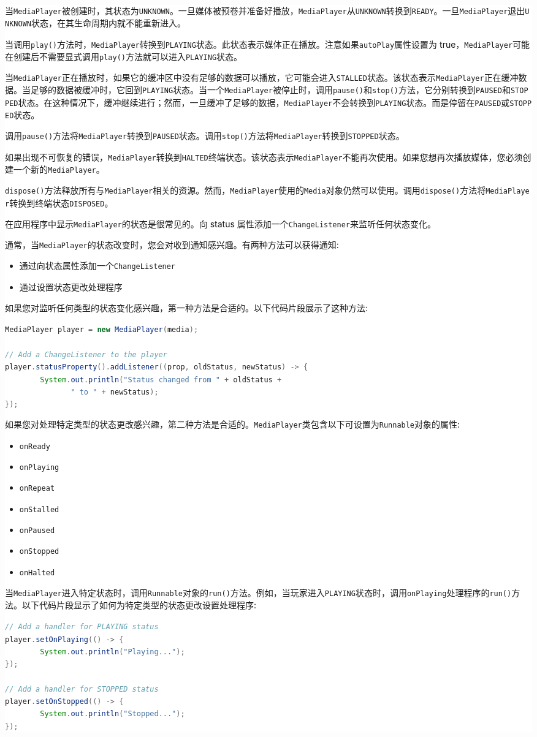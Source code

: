 当`MediaPlayer`被创建时，其状态为`UNKNOWN`。一旦媒体被预卷并准备好播放，`MediaPlayer`从`UNKNOWN`转换到`READY`。一旦`MediaPlayer`退出`UNKNOWN`状态，在其生命周期内就不能重新进入。

当调用`play()`方法时，`MediaPlayer`转换到`PLAYING`状态。此状态表示媒体正在播放。注意如果`autoPlay`属性设置为 true，`MediaPlayer`可能在创建后不需要显式调用`play()`方法就可以进入`PLAYING`状态。

当`MediaPlayer`正在播放时，如果它的缓冲区中没有足够的数据可以播放，它可能会进入`STALLED`状态。该状态表示`MediaPlayer`正在缓冲数据。当足够的数据被缓冲时，它回到`PLAYING`状态。当一个`MediaPlayer`被停止时，调用`pause()`和`stop()`方法，它分别转换到`PAUSED`和`STOPPED`状态。在这种情况下，缓冲继续进行；然而，一旦缓冲了足够的数据，`MediaPlayer`不会转换到`PLAYING`状态。而是停留在`PAUSED`或`STOPPED`状态。

调用`pause()`方法将`MediaPlayer`转换到`PAUSED`状态。调用`stop()`方法将`MediaPlayer`转换到`STOPPED`状态。

如果出现不可恢复的错误，`MediaPlayer`转换到`HALTED`终端状态。该状态表示`MediaPlayer`不能再次使用。如果您想再次播放媒体，您必须创建一个新的`MediaPlayer`。

`dispose()`方法释放所有与`MediaPlayer`相关的资源。然而，`MediaPlayer`使用的`Media`对象仍然可以使用。调用`dispose()`方法将`MediaPlayer`转换到终端状态`DISPOSED`。

在应用程序中显示`MediaPlayer`的状态是很常见的。向 status 属性添加一个`ChangeListener`来监听任何状态变化。

通常，当`MediaPlayer`的状态改变时，您会对收到通知感兴趣。有两种方法可以获得通知:

*   通过向状态属性添加一个`ChangeListener`

*   通过设置状态更改处理程序

如果您对监听任何类型的状态变化感兴趣，第一种方法是合适的。以下代码片段展示了这种方法:

```java
MediaPlayer player = new MediaPlayer(media);

// Add a ChangeListener to the player
player.statusProperty().addListener((prop, oldStatus, newStatus) -> {
        System.out.println("Status changed from " + oldStatus +
               " to " + newStatus);
});

```

如果您对处理特定类型的状态更改感兴趣，第二种方法是合适的。`MediaPlayer`类包含以下可设置为`Runnable`对象的属性:

*   `onReady`

*   `onPlaying`

*   `onRepeat`

*   `onStalled`

*   `onPaused`

*   `onStopped`

*   `onHalted`

当`MediaPlayer`进入特定状态时，调用`Runnable`对象的`run()`方法。例如，当玩家进入`PLAYING`状态时，调用`onPlaying`处理程序的`run()`方法。以下代码片段显示了如何为特定类型的状态更改设置处理程序:

```java
// Add a handler for PLAYING status
player.setOnPlaying(() -> {
        System.out.println("Playing...");
});

// Add a handler for STOPPED status
player.setOnStopped(() -> {
        System.out.println("Stopped...");
});

```
